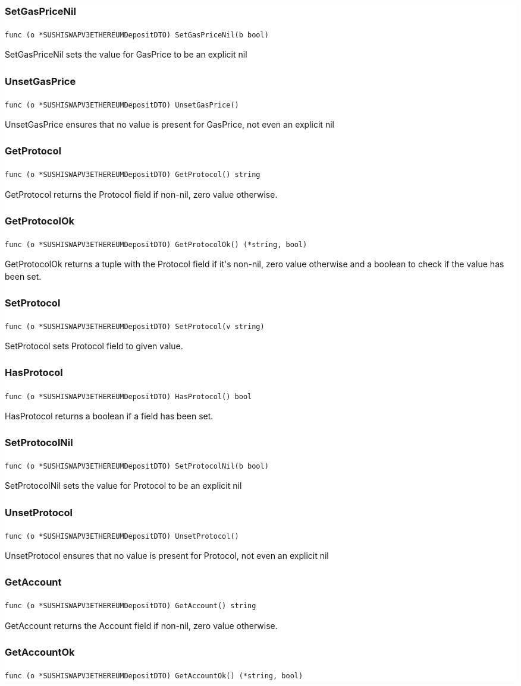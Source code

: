 ### SetGasPriceNil

`func (o *SUSHISWAPV3ETHEREUMDepositDTO) SetGasPriceNil(b bool)`

 SetGasPriceNil sets the value for GasPrice to be an explicit nil

### UnsetGasPrice
`func (o *SUSHISWAPV3ETHEREUMDepositDTO) UnsetGasPrice()`

UnsetGasPrice ensures that no value is present for GasPrice, not even an explicit nil
### GetProtocol

`func (o *SUSHISWAPV3ETHEREUMDepositDTO) GetProtocol() string`

GetProtocol returns the Protocol field if non-nil, zero value otherwise.

### GetProtocolOk

`func (o *SUSHISWAPV3ETHEREUMDepositDTO) GetProtocolOk() (*string, bool)`

GetProtocolOk returns a tuple with the Protocol field if it's non-nil, zero value otherwise
and a boolean to check if the value has been set.

### SetProtocol

`func (o *SUSHISWAPV3ETHEREUMDepositDTO) SetProtocol(v string)`

SetProtocol sets Protocol field to given value.

### HasProtocol

`func (o *SUSHISWAPV3ETHEREUMDepositDTO) HasProtocol() bool`

HasProtocol returns a boolean if a field has been set.

### SetProtocolNil

`func (o *SUSHISWAPV3ETHEREUMDepositDTO) SetProtocolNil(b bool)`

 SetProtocolNil sets the value for Protocol to be an explicit nil

### UnsetProtocol
`func (o *SUSHISWAPV3ETHEREUMDepositDTO) UnsetProtocol()`

UnsetProtocol ensures that no value is present for Protocol, not even an explicit nil
### GetAccount

`func (o *SUSHISWAPV3ETHEREUMDepositDTO) GetAccount() string`

GetAccount returns the Account field if non-nil, zero value otherwise.

### GetAccountOk

`func (o *SUSHISWAPV3ETHEREUMDepositDTO) GetAccountOk() (*string, bool)`

